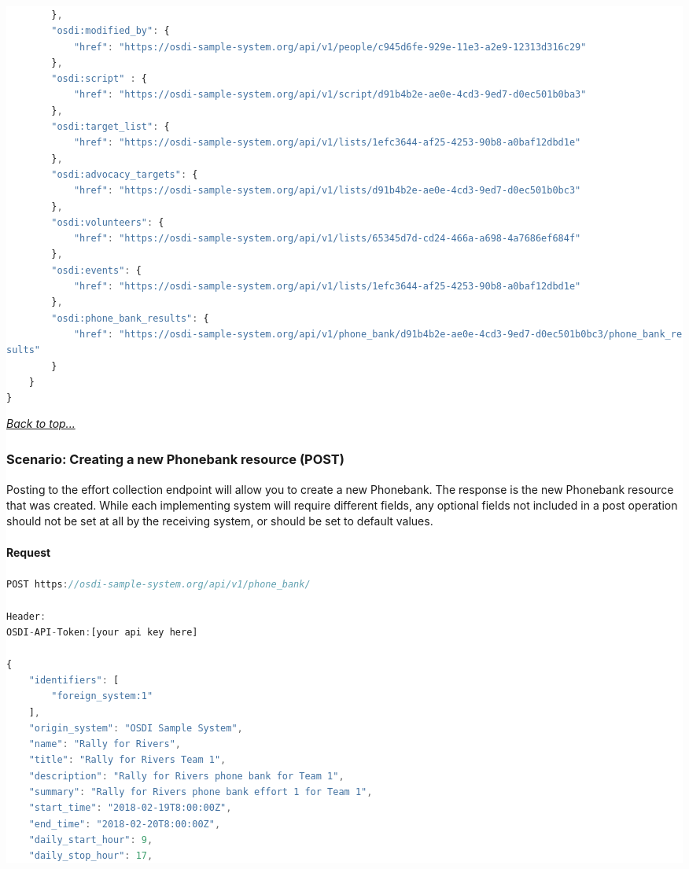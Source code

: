 ```javascript
        },
        "osdi:modified_by": {
            "href": "https://osdi-sample-system.org/api/v1/people/c945d6fe-929e-11e3-a2e9-12313d316c29"
        },
        "osdi:script" : {
            "href": "https://osdi-sample-system.org/api/v1/script/d91b4b2e-ae0e-4cd3-9ed7-d0ec501b0ba3"
        },
        "osdi:target_list": {
            "href": "https://osdi-sample-system.org/api/v1/lists/1efc3644-af25-4253-90b8-a0baf12dbd1e"
        },
        "osdi:advocacy_targets": {
            "href": "https://osdi-sample-system.org/api/v1/lists/d91b4b2e-ae0e-4cd3-9ed7-d0ec501b0bc3"
        },
        "osdi:volunteers": {
            "href": "https://osdi-sample-system.org/api/v1/lists/65345d7d-cd24-466a-a698-4a7686ef684f"
        },
        "osdi:events": {
            "href": "https://osdi-sample-system.org/api/v1/lists/1efc3644-af25-4253-90b8-a0baf12dbd1e"
        },
        "osdi:phone_bank_results": {
            "href": "https://osdi-sample-system.org/api/v1/phone_bank/d91b4b2e-ae0e-4cd3-9ed7-d0ec501b0bc3/phone_bank_results"
        }
    }
}
```


_[Back to top...](#)_


### Scenario: Creating a new Phonebank resource (POST)

Posting to the effort collection endpoint will allow you to create a new Phonebank. The response is the new Phonebank resource that was created. While each implementing system will require different fields, any optional fields not included in a post operation should not be set at all by the receiving system, or should be set to default values.

#### Request

```javascript
POST https://osdi-sample-system.org/api/v1/phone_bank/

Header:
OSDI-API-Token:[your api key here]

{
    "identifiers": [
        "foreign_system:1"
    ],
    "origin_system": "OSDI Sample System",
    "name": "Rally for Rivers",
    "title": "Rally for Rivers Team 1",
    "description": "Rally for Rivers phone bank for Team 1",
    "summary": "Rally for Rivers phone bank effort 1 for Team 1",
    "start_time": "2018-02-19T8:00:00Z",
    "end_time": "2018-02-20T8:00:00Z",
    "daily_start_hour": 9,
    "daily_stop_hour": 17,
```